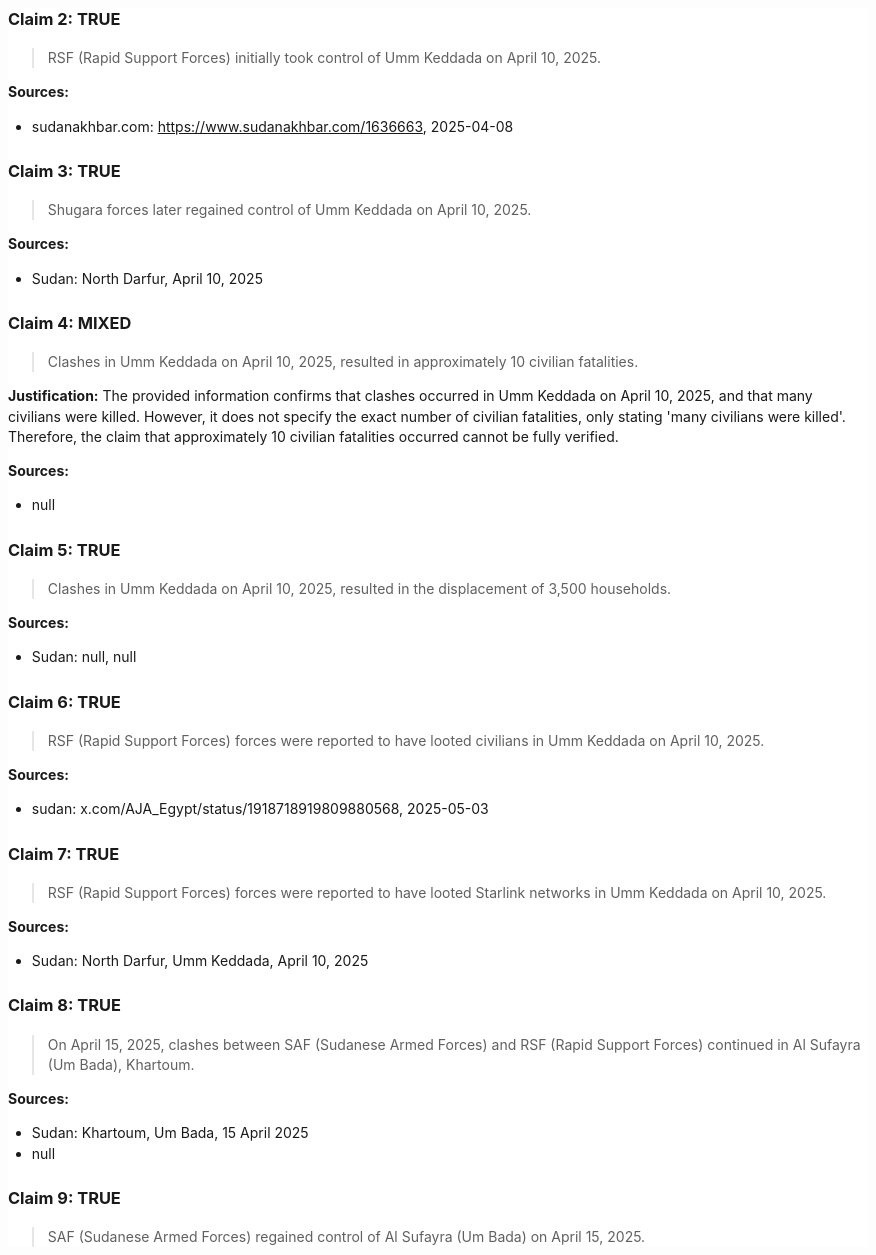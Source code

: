 ### Claim 2: TRUE
> RSF (Rapid Support Forces) initially took control of Umm Keddada on April 10, 2025.

**Sources:**
- sudanakhbar.com: https://www.sudanakhbar.com/1636663, 2025-04-08

### Claim 3: TRUE
> Shugara forces later regained control of Umm Keddada on April 10, 2025.

**Sources:**
- Sudan: North Darfur, April 10, 2025

### Claim 4: MIXED
> Clashes in Umm Keddada on April 10, 2025, resulted in approximately 10 civilian fatalities.

**Justification:** The provided information confirms that clashes occurred in Umm Keddada on April 10, 2025, and that many civilians were killed. However, it does not specify the exact number of civilian fatalities, only stating 'many civilians were killed'. Therefore, the claim that approximately 10 civilian fatalities occurred cannot be fully verified.

**Sources:**
- null

### Claim 5: TRUE
> Clashes in Umm Keddada on April 10, 2025, resulted in the displacement of 3,500 households.

**Sources:**
- Sudan: null, null

### Claim 6: TRUE
> RSF (Rapid Support Forces) forces were reported to have looted civilians in Umm Keddada on April 10, 2025.

**Sources:**
- sudan: x.com/AJA_Egypt/status/1918718919809880568, 2025-05-03

### Claim 7: TRUE
> RSF (Rapid Support Forces) forces were reported to have looted Starlink networks in Umm Keddada on April 10, 2025.

**Sources:**
- Sudan: North Darfur, Umm Keddada, April 10, 2025

### Claim 8: TRUE
> On April 15, 2025, clashes between SAF (Sudanese Armed Forces) and RSF (Rapid Support Forces) continued in Al Sufayra (Um Bada), Khartoum.

**Sources:**
- Sudan: Khartoum, Um Bada, 15 April 2025
- null

### Claim 9: TRUE
> SAF (Sudanese Armed Forces) regained control of Al Sufayra (Um Bada) on April 15, 2025.
